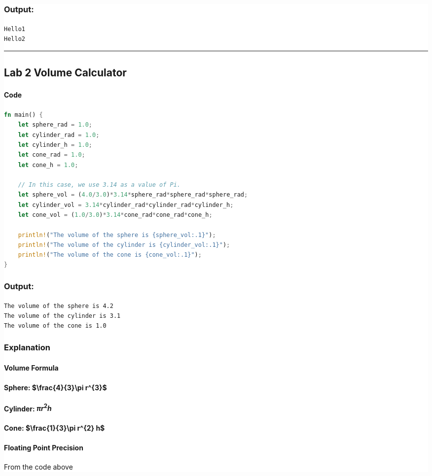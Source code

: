 ### Output:

```
Hello1
Hello2
```

<hr>

## Lab 2 Volume Calculator

#### Code

```rust
fn main() {
    let sphere_rad = 1.0;
    let cylinder_rad = 1.0;
    let cylinder_h = 1.0;
    let cone_rad = 1.0;
    let cone_h = 1.0;

    // In this case, we use 3.14 as a value of Pi.
    let sphere_vol = (4.0/3.0)*3.14*sphere_rad*sphere_rad*sphere_rad;
    let cylinder_vol = 3.14*cylinder_rad*cylinder_rad*cylinder_h;
    let cone_vol = (1.0/3.0)*3.14*cone_rad*cone_rad*cone_h;

    println!("The volume of the sphere is {sphere_vol:.1}");
    println!("The volume of the cylinder is {cylinder_vol:.1}");
    println!("The volume of the cone is {cone_vol:.1}");
}
```

### Output:

```
The volume of the sphere is 4.2
The volume of the cylinder is 3.1
The volume of the cone is 1.0
```

### Explanation

#### Volume Formula

#### Sphere: $\frac{4}{3}\pi r^{3}$

#### Cylinder: $\pi r^{2} h$

#### Cone: $\frac{1}{3}\pi r^{2} h$

#### Floating Point Precision

From the code above
